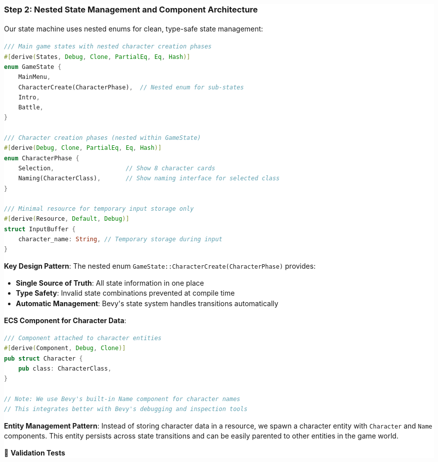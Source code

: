 ### Step 2: Nested State Management and Component Architecture

Our state machine uses nested enums for clean, type-safe state management:

```rust
/// Main game states with nested character creation phases
#[derive(States, Debug, Clone, PartialEq, Eq, Hash)]
enum GameState {
    MainMenu,
    CharacterCreate(CharacterPhase),  // Nested enum for sub-states
    Intro,
    Battle,
}

/// Character creation phases (nested within GameState)
#[derive(Debug, Clone, PartialEq, Eq, Hash)]
enum CharacterPhase {
    Selection,                    // Show 8 character cards
    Naming(CharacterClass),       // Show naming interface for selected class
}

/// Minimal resource for temporary input storage only
#[derive(Resource, Default, Debug)]
struct InputBuffer {
    character_name: String, // Temporary storage during input
}
```

**Key Design Pattern**: The nested enum `GameState::CharacterCreate(CharacterPhase)` provides:

- **Single Source of Truth**: All state information in one place
- **Type Safety**: Invalid state combinations prevented at compile time
- **Automatic Management**: Bevy's state system handles transitions automatically

**ECS Component for Character Data**:

```rust
/// Component attached to character entities
#[derive(Component, Debug, Clone)]
pub struct Character {
    pub class: CharacterClass,
}

// Note: We use Bevy's built-in Name component for character names
// This integrates better with Bevy's debugging and inspection tools
```

**Entity Management Pattern**: Instead of storing character data in a resource, we spawn a character entity with
`Character` and `Name` components. This entity persists across state transitions and can be easily parented to other
entities in the game world.

🧪 **Validation Tests**
